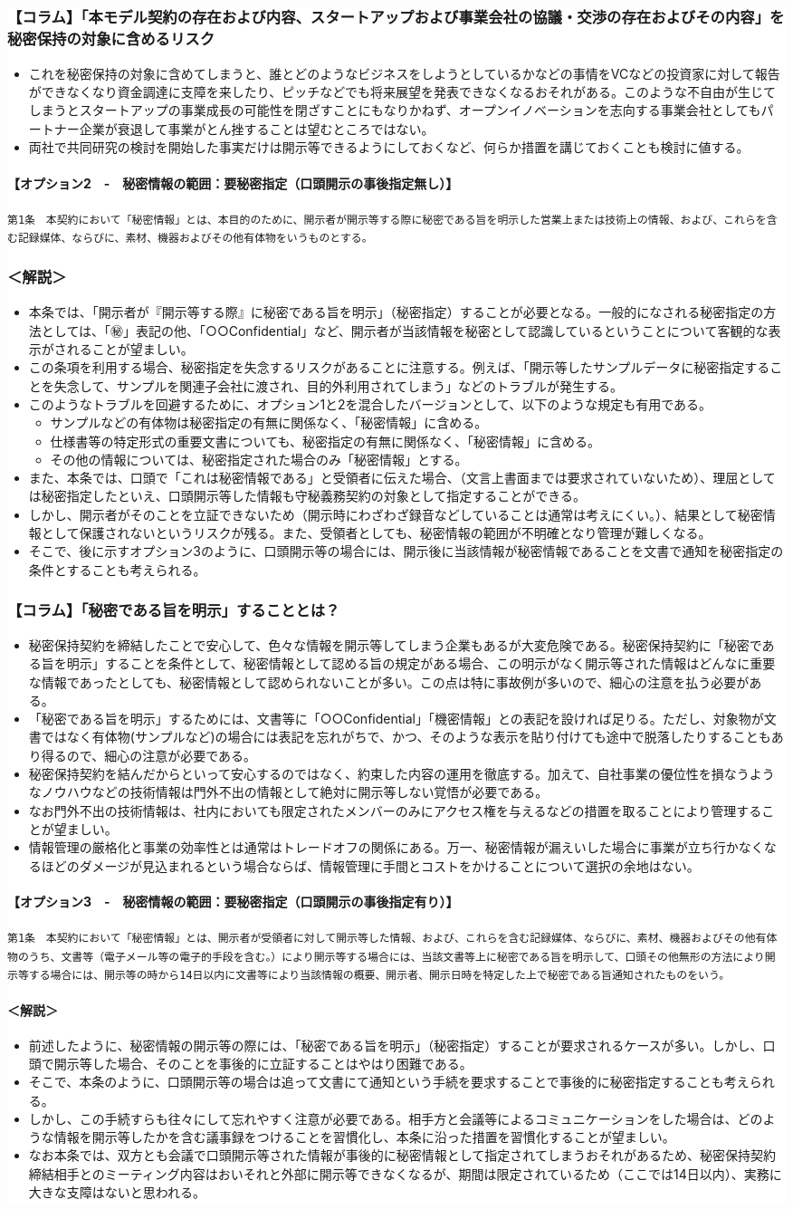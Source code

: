 ### 【コラム】「本モデル契約の存在および内容、スタートアップおよび事業会社の協議・交渉の存在およびその内容」を秘密保持の対象に含めるリスク

- これを秘密保持の対象に含めてしまうと、誰とどのようなビジネスをしようとしているかなどの事情をVCなどの投資家に対して報告ができなくなり資金調達に支障を来したり、ピッチなどでも将来展望を発表できなくなるおそれがある。このような不自由が生じてしまうとスタートアップの事業成長の可能性を閉ざすことにもなりかねず、オープンイノベーションを志向する事業会社としてもパートナー企業が衰退して事業がとん挫することは望むところではない。
- 両社で共同研究の検討を開始した事実だけは開示等できるようにしておくなど、何らか措置を講じておくことも検討に値する。

#### 【オプション2　-　秘密情報の範囲：要秘密指定（口頭開示の事後指定無し）】

```
第1条　本契約において「秘密情報」とは、本目的のために、開示者が開示等する際に秘密である旨を明示した営業上または技術上の情報、および、これらを含む記録媒体、ならびに、素材、機器およびその他有体物をいうものとする。
```

### ＜解説＞

- 本条では、「開示者が『開示等する際』に秘密である旨を明示」（秘密指定）することが必要となる。一般的になされる秘密指定の方法としては、「㊙」表記の他、「○○Confidential」など、開示者が当該情報を秘密として認識しているということについて客観的な表示がされることが望ましい。
- この条項を利用する場合、秘密指定を失念するリスクがあることに注意する。例えば、「開示等したサンプルデータに秘密指定することを失念して、サンプルを関連子会社に渡され、目的外利用されてしまう」などのトラブルが発生する。
- このようなトラブルを回避するために、オプション1と2を混合したバージョンとして、以下のような規定も有用である。
  - サンプルなどの有体物は秘密指定の有無に関係なく、「秘密情報」に含める。
  - 仕様書等の特定形式の重要文書についても、秘密指定の有無に関係なく、「秘密情報」に含める。
  - その他の情報については、秘密指定された場合のみ「秘密情報」とする。
- また、本条では、口頭で「これは秘密情報である」と受領者に伝えた場合、（文言上書面までは要求されていないため）、理屈としては秘密指定したといえ、口頭開示等した情報も守秘義務契約の対象として指定することができる。
- しかし、開示者がそのことを立証できないため（開示時にわざわざ録音などしていることは通常は考えにくい。）、結果として秘密情報として保護されないというリスクが残る。また、受領者としても、秘密情報の範囲が不明確となり管理が難しくなる。
- そこで、後に示すオプション3のように、口頭開示等の場合には、開示後に当該情報が秘密情報であることを文書で通知を秘密指定の条件とすることも考えられる。

### 【コラム】「秘密である旨を明示」することとは？

- 秘密保持契約を締結したことで安心して、色々な情報を開示等してしまう企業もあるが大変危険である。秘密保持契約に「秘密である旨を明示」することを条件として、秘密情報として認める旨の規定がある場合、この明示がなく開示等された情報はどんなに重要な情報であったとしても、秘密情報として認められないことが多い。この点は特に事故例が多いので、細心の注意を払う必要がある。
- 「秘密である旨を明示」するためには、文書等に「○○Confidential」「機密情報」との表記を設ければ足りる。ただし、対象物が文書ではなく有体物(サンプルなど)の場合には表記を忘れがちで、かつ、そのような表示を貼り付けても途中で脱落したりすることもあり得るので、細心の注意が必要である。
- 秘密保持契約を結んだからといって安心するのではなく、約束した内容の運用を徹底する。加えて、自社事業の優位性を損なうようなノウハウなどの技術情報は門外不出の情報として絶対に開示等しない覚悟が必要である。
- なお門外不出の技術情報は、社内においても限定されたメンバーのみにアクセス権を与えるなどの措置を取ることにより管理することが望ましい。
- 情報管理の厳格化と事業の効率性とは通常はトレードオフの関係にある。万一、秘密情報が漏えいした場合に事業が立ち行かなくなるほどのダメージが見込まれるという場合ならば、情報管理に手間とコストをかけることについて選択の余地はない。

#### 【オプション3　-　秘密情報の範囲：要秘密指定（口頭開示の事後指定有り）】

```
第1条　本契約において「秘密情報」とは、開示者が受領者に対して開示等した情報、および、これらを含む記録媒体、ならびに、素材、機器およびその他有体物のうち、文書等（電子メール等の電子的手段を含む。）により開示等する場合には、当該文書等上に秘密である旨を明示して、口頭その他無形の方法により開示等する場合には、開示等の時から14日以内に文書等により当該情報の概要、開示者、開示日時を特定した上で秘密である旨通知されたものをいう。
```

#### ＜解説＞

- 前述したように、秘密情報の開示等の際には、「秘密である旨を明示」（秘密指定）することが要求されるケースが多い。しかし、口頭で開示等した場合、そのことを事後的に立証することはやはり困難である。
- そこで、本条のように、口頭開示等の場合は追って文書にて通知という手続を要求することで事後的に秘密指定することも考えられる。
- しかし、この手続すらも往々にして忘れやすく注意が必要である。相手方と会議等によるコミュニケーションをした場合は、どのような情報を開示等したかを含む議事録をつけることを習慣化し、本条に沿った措置を習慣化することが望ましい。
- なお本条では、双方とも会議で口頭開示等された情報が事後的に秘密情報として指定されてしまうおそれがあるため、秘密保持契約締結相手とのミーティング内容はおいそれと外部に開示等できなくなるが、期間は限定されているため（ここでは14日以内）、実務に大きな支障はないと思われる。
